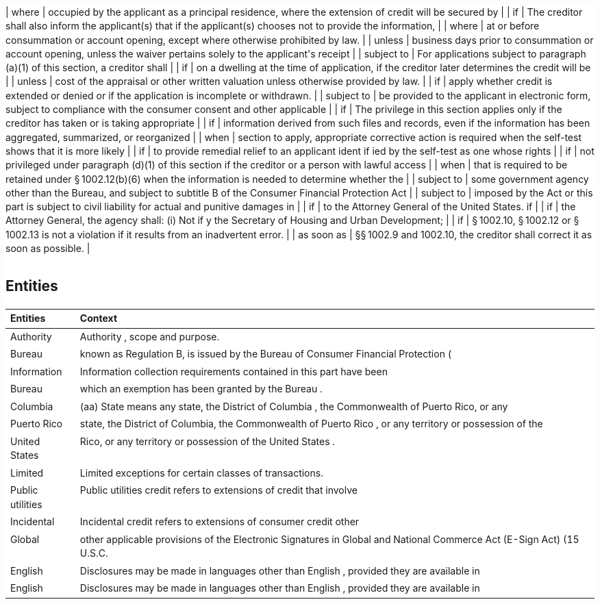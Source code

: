 | where          | occupied by the applicant as a principal residence, where the extension of credit will be secured by                                      |
| if             | The creditor shall also inform the applicant(s) that  if the applicant(s) chooses not to provide the information,                         |
| where          | at or before consummation or account opening, except where  otherwise prohibited by law.                                                  |
| unless         | business days prior to consummation or account opening, unless the waiver pertains solely to the applicant's receipt                      |
| subject to     | For applications  subject to paragraph (a)(1) of this section, a creditor shall                                                           |
| if             | on a dwelling at the time of application, if the creditor later determines the credit will be                                             |
| unless         | cost of the appraisal or other written valuation unless  otherwise provided by law.                                                       |
| if             | apply whether credit is extended or denied or if  the application is incomplete or withdrawn.                                             |
| subject to     | be provided to the applicant in electronic form, subject to compliance with the consumer consent and other applicable                     |
| if             | The privilege in this section applies only  if the creditor has taken or is taking appropriate                                            |
| if             | information derived from such files and records, even if the information has been aggregated, summarized, or reorganized                  |
| when           | section to apply, appropriate corrective action is required when the self-test shows that it is more likely                               |
| if             | to provide remedial relief to an applicant ident if ied by the self-test as one whose rights                                              |
| if             | not privileged under paragraph (d)(1) of this section if the creditor or a person with lawful access                                      |
| when           | that is required to be retained under &#167;&#8201;1002.12(b)(6) when the information is needed to determine whether the                  |
| subject to     | some government agency other than the Bureau, and subject to subtitle B of the Consumer Financial Protection Act                          |
| subject to     | imposed by the Act or this part is subject to civil liability for actual and punitive damages in                                          |
| if             | to the Attorney General of the United States. if                                                                                          |
| if             | the Attorney General, the agency shall: (i) Not if y the Secretary of Housing and Urban Development;                                      |
| if             | &#167;&#8201;1002.10, &#167;&#8201;1002.12 or &#167;&#8201;1002.13 is not a violation if  it results from an inadvertent error.           |
| as soon as     | &#167;&#167;&#8201;1002.9 and 1002.10, the creditor shall correct it as soon as  possible.                                                |


## Entities

| Entities         | Context                                                                                                                                           |
|:-----------------|:--------------------------------------------------------------------------------------------------------------------------------------------------|
| Authority        | Authority , scope and purpose.                                                                                                                    |
| Bureau           | known as Regulation B, is issued by the Bureau  of Consumer Financial Protection (                                                                |
| Information      | Information collection requirements contained in this part have been                                                                              |
| Bureau           | which an exemption has been granted by the Bureau .                                                                                               |
| Columbia         | (aa) State means any state, the District of  Columbia , the Commonwealth of Puerto Rico, or any                                                   |
| Puerto Rico      | state, the District of Columbia, the Commonwealth of Puerto Rico , or any territory or possession of the                                          |
| United States    | Rico, or any territory or possession of the United States .                                                                                       |
| Limited          | Limited  exceptions for certain classes of transactions.                                                                                          |
| Public utilities | Public utilities credit refers to extensions of credit that involve                                                                               |
| Incidental       | Incidental credit refers to extensions of consumer credit other                                                                                   |
| Global           | other applicable provisions of the Electronic Signatures in Global and National Commerce Act (E-Sign Act) (15 U.S.C.                              |
| English          | Disclosures may be made in languages other than  English , provided they are available in                                                         |
| English          | Disclosures may be made in languages other than  English , provided they are available in                                                         |